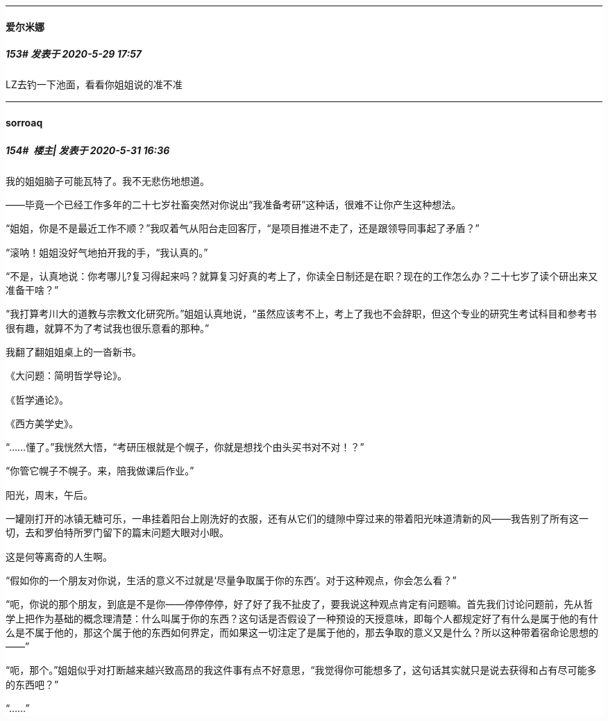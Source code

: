 





-----

####  爱尔米娜  
##### 153#       发表于 2020-5-29 17:57




LZ去钓一下池面，看看你姐姐说的准不准







-----

####  sorroaq  
##### 154#         楼主| 发表于 2020-5-31 16:36




我的姐姐脑子可能瓦特了。我不无悲伤地想道。

——毕竟一个已经工作多年的二十七岁社畜突然对你说出“我准备考研”这种话，很难不让你产生这种想法。

“姐姐，你是不是最近工作不顺？”我叹着气从阳台走回客厅，“是项目推进不走了，还是跟领导同事起了矛盾？”

“滚呐！姐姐没好气地拍开我的手，“我认真的。”

“不是，认真地说：你考哪儿?复习得起来吗？就算复习好真的考上了，你读全日制还是在职？现在的工作怎么办？二十七岁了读个研出来又准备干啥？”

“我打算考川大的道教与宗教文化研究所。”姐姐认真地说，“虽然应该考不上，考上了我也不会辞职，但这个专业的研究生考试科目和参考书很有趣，就算不为了考试我也很乐意看的那种。”

我翻了翻姐姐桌上的一沓新书。

《大问题：简明哲学导论》。

《哲学通论》。

《西方美学史》。

“……懂了。”我恍然大悟，“考研压根就是个幌子，你就是想找个由头买书对不对！？”

“你管它幌子不幌子。来，陪我做课后作业。”

阳光，周末，午后。

一罐刚打开的冰镇无糖可乐，一串挂着阳台上刚洗好的衣服，还有从它们的缝隙中穿过来的带着阳光味道清新的风——我告别了所有这一切，去和罗伯特所罗门留下的篇末问题大眼对小眼。

这是何等离奇的人生啊。

“假如你的一个朋友对你说，生活的意义不过就是‘尽量争取属于你的东西’。对于这种观点，你会怎么看？”

“呃，你说的那个朋友，到底是不是你——停停停停，好了好了我不扯皮了，要我说这种观点肯定有问题嘛。首先我们讨论问题前，先从哲学上把作为基础的概念理清楚：什么叫属于你的东西？这句话是否假设了一种预设的天授意味，即每个人都规定好了有什么是属于他的有什么是不属于他的，那这个属于他的东西如何界定，而如果这一切注定了是属于他的，那去争取的意义又是什么？所以这种带着宿命论思想的——”

“呃，那个。”姐姐似乎对打断越来越兴致高昂的我这件事有点不好意思，“我觉得你可能想多了，这句话其实就只是说去获得和占有尽可能多的东西吧？”

“……”
